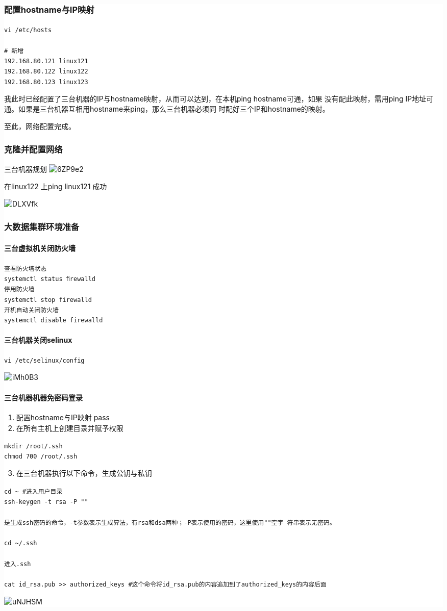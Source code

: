 ### 配置hostname与IP映射

```
vi /etc/hosts

# 新增
192.168.80.121 linux121
192.168.80.122 linux122
192.168.80.123 linux123
```
我此时已经配置了三台机器的IP与hostname映射，从⽽可以达到，在本机ping hostname可通，如果 没有配此映射，需⽤ping IP地址可通。如果是三台机器互相⽤hostname来ping，那么三台机器必须同 时配好三个IP和hostname的映射。

⾄此，⽹络配置完成。

### 克隆并配置⽹络
三台机器规划
![6ZP9e2](https://aamuqiao.oss-cn-beijing.aliyuncs.com/uPic/6ZP9e2.png)

在linux122 上ping linux121 成功

![DLXVfk](https://aamuqiao.oss-cn-beijing.aliyuncs.com/uPic/DLXVfk.png)

### ⼤数据集群环境准备
#### 三台虚拟机关闭防⽕墙
```
查看防⽕墙状态 
systemctl status ﬁrewalld
停用防火墙
systemctl stop firewalld
开机自动关闭防火墙
systemctl disable firewalld
```
#### 三台机器关闭selinux
```
vi /etc/selinux/config
```
![iMh0B3](https://aamuqiao.oss-cn-beijing.aliyuncs.com/uPic/iMh0B3.png)

#### 三台机器机器免密码登录
1. 配置hostname与IP映射
pass
2. 在所有主机上创建⽬录并赋予权限
```
mkdir /root/.ssh 
chmod 700 /root/.ssh
```
3. 在三台机器执⾏以下命令，⽣成公钥与私钥
```
cd ~ #进⼊⽤户⽬录 
ssh-keygen -t rsa -P "" 

是⽣成ssh密码的命令，-t参数表示⽣成算法，有rsa和dsa两种；-P表示使⽤的密码，这⾥使⽤""空字 符串表示⽆密码。

cd ~/.ssh

进⼊.ssh

cat id_rsa.pub >> authorized_keys #这个命令将id_rsa.pub的内容追加到了authorized_keys的内容后⾯
```
![uNJHSM](https://aamuqiao.oss-cn-beijing.aliyuncs.com/uPic/uNJHSM.png)
